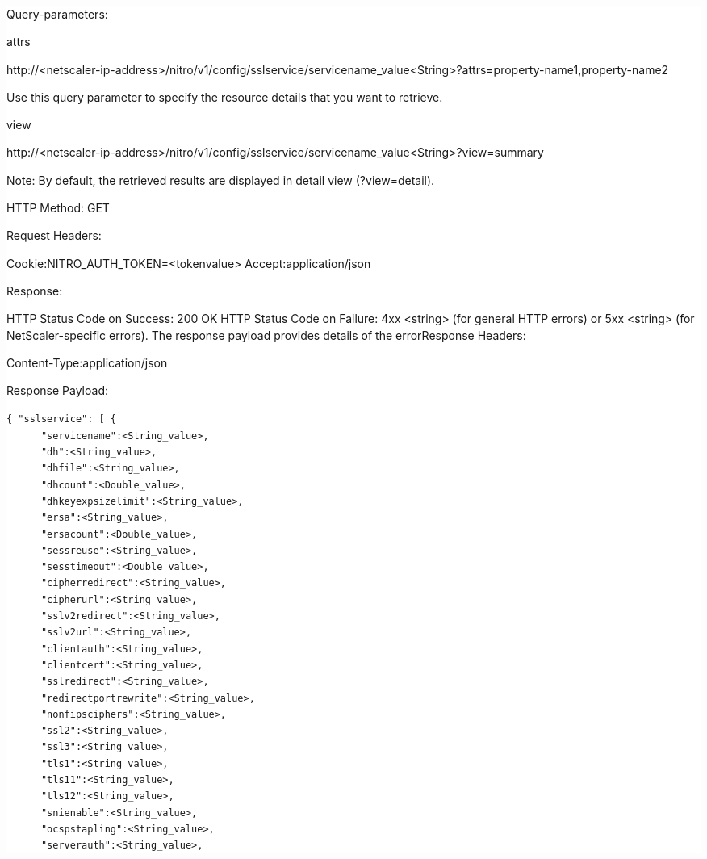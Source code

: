 Query-parameters:

attrs

http://&lt;netscaler-ip-address&gt;/nitro/v1/config/sslservice/servicename_value&lt;String&gt;?attrs=property-name1,property-name2

Use this query parameter to specify the resource details that you want to retrieve.





view

http://&lt;netscaler-ip-address&gt;/nitro/v1/config/sslservice/servicename_value&lt;String&gt;?view=summary

Note: By default, the retrieved results are displayed in detail view (?view=detail).







HTTP Method: GET

Request Headers:



Cookie:NITRO_AUTH_TOKEN=&lt;tokenvalue&gt;
Accept:application/json



Response:

HTTP Status Code on Success: 200 OK
HTTP Status Code on Failure: 4xx &lt;string&gt; (for general HTTP errors) or 5xx &lt;string&gt; (for NetScaler-specific errors). The response payload provides details of the errorResponse Headers:



Content-Type:application/json



Response Payload: 
```
{ "sslservice": [ {
      "servicename":<String_value>,
      "dh":<String_value>,
      "dhfile":<String_value>,
      "dhcount":<Double_value>,
      "dhkeyexpsizelimit":<String_value>,
      "ersa":<String_value>,
      "ersacount":<Double_value>,
      "sessreuse":<String_value>,
      "sesstimeout":<Double_value>,
      "cipherredirect":<String_value>,
      "cipherurl":<String_value>,
      "sslv2redirect":<String_value>,
      "sslv2url":<String_value>,
      "clientauth":<String_value>,
      "clientcert":<String_value>,
      "sslredirect":<String_value>,
      "redirectportrewrite":<String_value>,
      "nonfipsciphers":<String_value>,
      "ssl2":<String_value>,
      "ssl3":<String_value>,
      "tls1":<String_value>,
      "tls11":<String_value>,
      "tls12":<String_value>,
      "snienable":<String_value>,
      "ocspstapling":<String_value>,
      "serverauth":<String_value>,
```